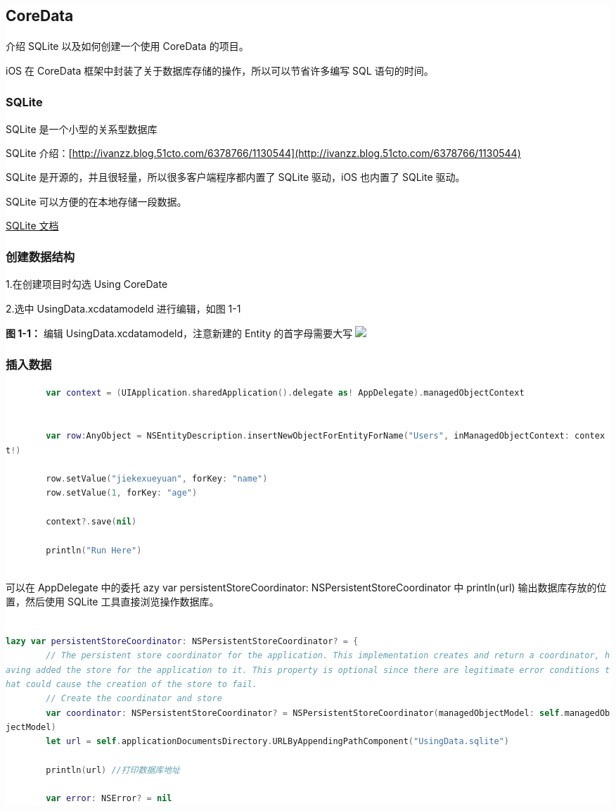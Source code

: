 
## CoreData

介绍 SQLite 以及如何创建一个使用 CoreData 的项目。

iOS 在 CoreData 框架中封装了关于数据库存储的操作，所以可以节省许多编写 SQL 语句的时间。

### SQLite

SQLite 是一个小型的关系型数据库

SQLite 介绍：[http://ivanzz.blog.51cto.com/6378766/1130544](http://ivanzz.blog.51cto.com/6378766/1130544)

SQLite 是开源的，并且很轻量，所以很多客户端程序都内置了 SQLite 驱动，iOS 也内置了 SQLite 驱动。

SQLite 可以方便的在本地存储一段数据。

[SQLite 文档](https://www.sqlite.org/docs.html)

### 创建数据结构

1.在创建项目时勾选 Using CoreDate

2.选中 UsingData.xcdatamodeld 进行编辑，如图 1-1

**图 1-1：** 编辑 UsingData.xcdatamodeld，注意新建的 Entity 的首字母需要大写
![](./CreateEntity.png)


### 插入数据



```swift
		var context = (UIApplication.sharedApplication().delegate as! AppDelegate).managedObjectContext
        
        
        var row:AnyObject = NSEntityDescription.insertNewObjectForEntityForName("Users", inManagedObjectContext: context!)
        
        row.setValue("jiekexueyuan", forKey: "name")
        row.setValue(1, forKey: "age")
        
        context?.save(nil)
        
        println("Run Here")
        
```

可以在 AppDelegate 中的委托 azy var persistentStoreCoordinator: NSPersistentStoreCoordinator 中 println(url) 输出数据库存放的位置，然后使用 SQLite 工具直接浏览操作数据库。

```swift

lazy var persistentStoreCoordinator: NSPersistentStoreCoordinator? = {
        // The persistent store coordinator for the application. This implementation creates and return a coordinator, having added the store for the application to it. This property is optional since there are legitimate error conditions that could cause the creation of the store to fail.
        // Create the coordinator and store
        var coordinator: NSPersistentStoreCoordinator? = NSPersistentStoreCoordinator(managedObjectModel: self.managedObjectModel)
        let url = self.applicationDocumentsDirectory.URLByAppendingPathComponent("UsingData.sqlite")
        
        println(url) //打印数据库地址
        
        var error: NSError? = nil
```